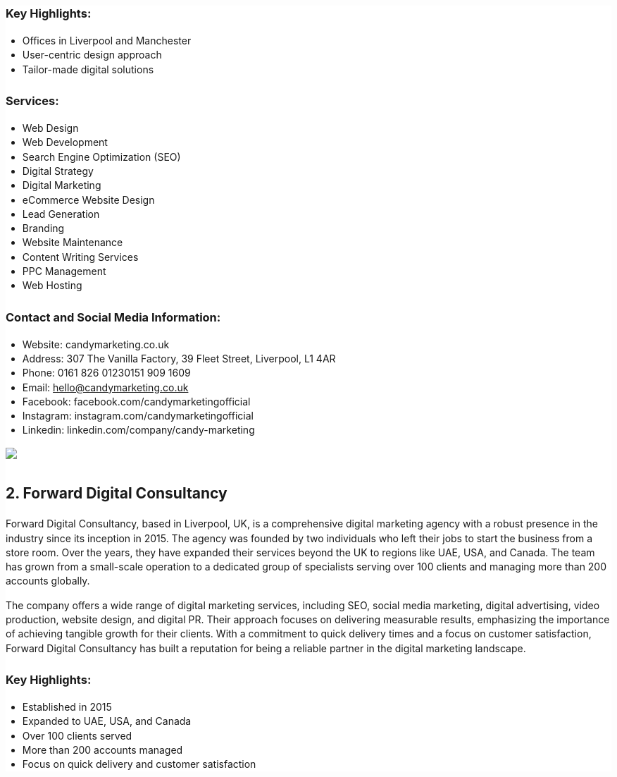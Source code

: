 ### Key Highlights:

* Offices in Liverpool and Manchester
* User-centric design approach
* Tailor-made digital solutions

### Services:

* Web Design
* Web Development
* Search Engine Optimization (SEO)
* Digital Strategy
* Digital Marketing
* eCommerce Website Design
* Lead Generation
* Branding
* Website Maintenance
* Content Writing Services
* PPC Management
* Web Hosting

### Contact and Social Media Information:

* Website: candymarketing.co.uk
* Address: 307 The Vanilla Factory, 39 Fleet Street, Liverpool, L1 4AR
* Phone: 0161 826 01230151 909 1609
* Email: hello@candymarketing.co.uk
* Facebook: facebook.com/candymarketingofficial
* Instagram: instagram.com/candymarketingofficial
* Linkedin: linkedin.com/company/candy-marketing

![](https://www.link-assistant.com/articles/wp-content/uploads/2024/08/Forward-Digital-Consultancy.png)

## 2\. Forward Digital Consultancy

Forward Digital Consultancy, based in Liverpool, UK, is a comprehensive digital marketing agency with a robust presence in the industry since its inception in 2015\. The agency was founded by two individuals who left their jobs to start the business from a store room. Over the years, they have expanded their services beyond the UK to regions like UAE, USA, and Canada. The team has grown from a small-scale operation to a dedicated group of specialists serving over 100 clients and managing more than 200 accounts globally.

The company offers a wide range of digital marketing services, including SEO, social media marketing, digital advertising, video production, website design, and digital PR. Their approach focuses on delivering measurable results, emphasizing the importance of achieving tangible growth for their clients. With a commitment to quick delivery times and a focus on customer satisfaction, Forward Digital Consultancy has built a reputation for being a reliable partner in the digital marketing landscape.

### Key Highlights:

* Established in 2015
* Expanded to UAE, USA, and Canada
* Over 100 clients served
* More than 200 accounts managed
* Focus on quick delivery and customer satisfaction
